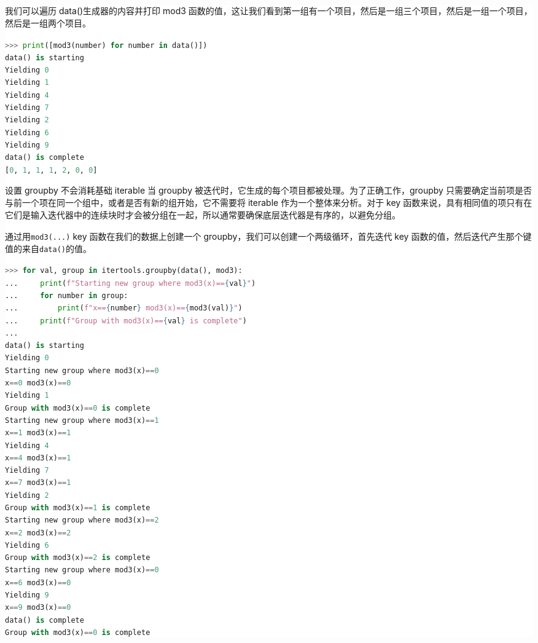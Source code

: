 我们可以遍历 data()生成器的内容并打印 mod3 函数的值，这让我们看到第一组有一个项目，然后是一组三个项目，然后是一组一个项目，然后是一组两个项目。

```py
>>> print([mod3(number) for number in data()])
data() is starting
Yielding 0
Yielding 1
Yielding 4
Yielding 7
Yielding 2
Yielding 6
Yielding 9
data() is complete
[0, 1, 1, 1, 2, 0, 0]

```

设置 groupby 不会消耗基础 iterable 当 groupby 被迭代时，它生成的每个项目都被处理。为了正确工作，groupby 只需要确定当前项是否与前一个项在同一个组中，或者是否有新的组开始，它不需要将 iterable 作为一个整体来分析。对于 key 函数来说，具有相同值的项只有在它们是输入迭代器中的连续块时才会被分组在一起，所以通常要确保底层迭代器是有序的，以避免分组。

通过用`mod3(...)` key 函数在我们的数据上创建一个 groupby，我们可以创建一个两级循环，首先迭代 key 函数的值，然后迭代产生那个键值的来自`data()`的值。

```py
>>> for val, group in itertools.groupby(data(), mod3):
...     print(f"Starting new group where mod3(x)=={val}")
...     for number in group:
...         print(f"x=={number} mod3(x)=={mod3(val)}")
...     print(f"Group with mod3(x)=={val} is complete")
...
data() is starting
Yielding 0
Starting new group where mod3(x)==0
x==0 mod3(x)==0
Yielding 1
Group with mod3(x)==0 is complete
Starting new group where mod3(x)==1
x==1 mod3(x)==1
Yielding 4
x==4 mod3(x)==1
Yielding 7
x==7 mod3(x)==1
Yielding 2
Group with mod3(x)==1 is complete
Starting new group where mod3(x)==2
x==2 mod3(x)==2
Yielding 6
Group with mod3(x)==2 is complete
Starting new group where mod3(x)==0
x==6 mod3(x)==0
Yielding 9
x==9 mod3(x)==0
data() is complete
Group with mod3(x)==0 is complete

```
